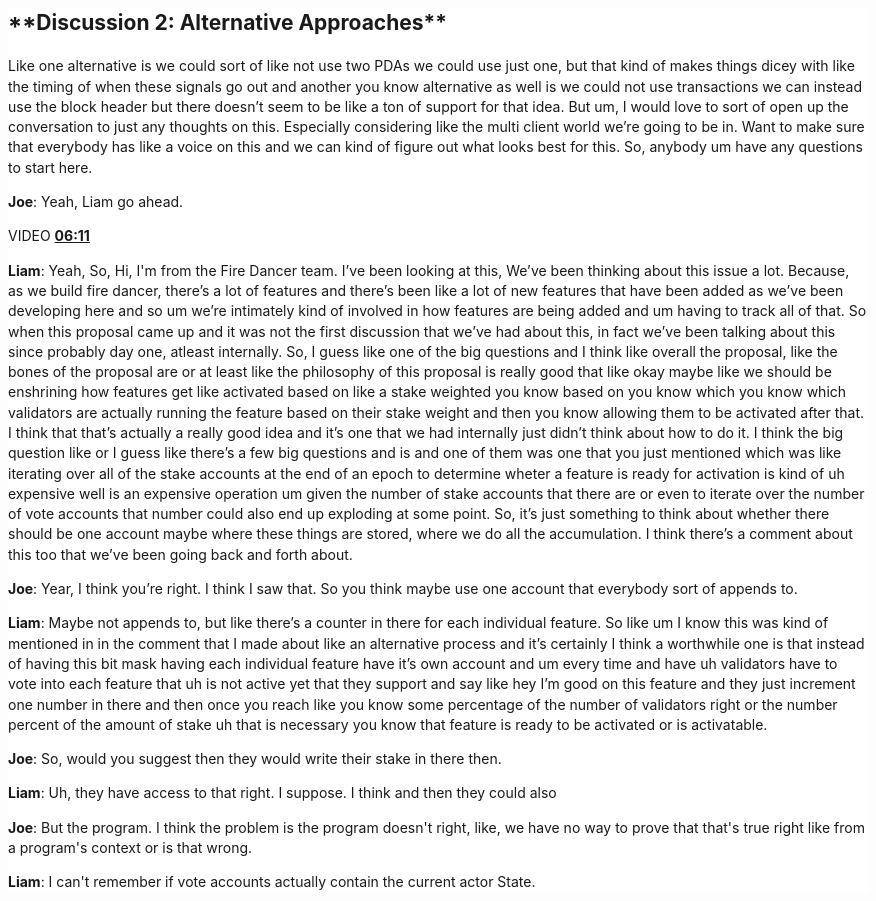 ## \***\*Discussion 2: Alternative Approaches\*\***

Like one alternative is we could sort of like not use two PDAs we could use just one, but that kind of makes things dicey with like the timing of when these signals go out and another you know alternative as well is we could not use transactions we can instead use the block header but there doesn’t seem to be like a ton of support for that idea. But um, I would love to sort of open up the conversation to just any thoughts on this. Especially considering like the multi client world we’re going to be in. Want to make sure that everybody has like a voice on this and we can kind of figure out what looks best for this. So, anybody um have any questions to start here.

**Joe**: Yeah, Liam go ahead.

VIDEO **[06:11](https://youtu.be/DOaQ_VBFyIw?si=A7ysRRHXiO1clO-q&t=371)**

**Liam**: Yeah, So, Hi, I'm from the Fire Dancer team. I’ve been looking at this, We’ve been thinking about this issue a lot. Because, as we build fire dancer, there’s a lot of features and there’s been like a lot of new features that have been added as we’ve been developing here and so um we’re intimately kind of involved in how features are being added and um having to track all of that. So when this proposal came up and it was not the first discussion that we’ve had about this, in fact we’ve been talking about this since probably day one, atleast internally. So, I guess like one of the big questions and I think like overall the proposal, like the bones of the proposal are or at least like the philosophy of this proposal is really good that like okay maybe like we should be enshrining how features get like activated based on like a stake weighted you know based on you know which you know which validators are actually running the feature based on their stake weight and then you know allowing them to be activated after that. I think that that’s actually a really good idea and it’s one that we had internally just didn’t think about how to do it. I think the big question like or I guess like there’s a few big questions and is and one of them was one that you just mentioned which was like iterating over all of the stake accounts at the end of an epoch to determine wheter a feature is ready for activation is kind of uh expensive well is an expensive operation um given the number of stake accounts that there are or even to iterate over the number of vote accounts that number could also end up exploding at some point. So, it’s just something to think about whether there should be one account maybe where these things are stored, where we do all the accumulation. I think there’s a comment about this too that we’ve been going back and forth about.

**Joe**: Year, I think you’re right. I think I saw that. So you think maybe use one account that everybody sort of appends to.

**Liam**: Maybe not appends to, but like there’s a counter in there for each individual feature. So like um I know this was kind of mentioned in in the comment that I made about like an alternative process and it’s certainly I think a worthwhile one is that instead of having this bit mask having each individual feature have it’s own account and um every time and have uh validators have to vote into each feature that uh is not active yet that they support and say like hey I’m good on this feature and they just increment one number in there and then once you reach like you know some percentage of the number of validators right or the number percent of the amount of stake uh that is necessary you know that feature is ready to be activated or is activatable.

**Joe**: So, would you suggest then they would write their stake in there then.

**Liam**: Uh, they have access to that right. I suppose. I think and then they could also

**Joe**: But the program. I think the problem is the program doesn't right, like, we have no way to prove that that's true right like from a program's context or is that wrong.

**Liam**: I can't remember if vote accounts actually contain the current actor State.
